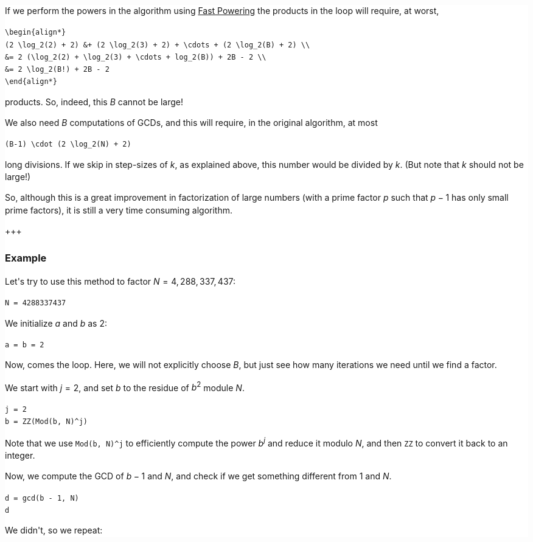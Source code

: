 If we perform the powers in the algorithm using [Fast Powering](./05-Powers.md#al-fast_power) the products in the loop will require, at worst,

```{math}
\begin{align*}
(2 \log_2(2) + 2) &+ (2 \log_2(3) + 2) + \cdots + (2 \log_2(B) + 2) \\
&= 2 (\log_2(2) + \log_2(3) + \cdots + log_2(B)) + 2B - 2 \\
&= 2 \log_2(B!) + 2B - 2
\end{align*}
```

products.  So, indeed, this $B$ cannot be large!

We also need $B$ computations of GCDs, and this will require, in the original algorithm, at most
```{math}
(B-1) \cdot (2 \log_2(N) + 2)
```
long divisions.  If we skip in step-sizes of $k$, as explained above, this number would be divided by $k$.  (But note that $k$ should not be large!)

So, although this is a great improvement in factorization of large numbers (with a prime factor $p$ such that $p-1$ has only small prime factors), it is still a very time consuming algorithm.

+++

### Example

Let's try to use this method to factor $N = 4{,}288{,}337{,}437$:

```{code-cell} ipython3
N = 4288337437
```

We initialize $a$ and $b$ as $2$:

```{code-cell} ipython3
a = b = 2
```

Now, comes the loop.  Here, we will not explicitly choose $B$, but just see how many iterations we need until we find a factor.

We start with $j=2$, and set $b$ to the residue of $b^2$ module $N$.

```{code-cell} ipython3
j = 2
b = ZZ(Mod(b, N)^j)
```

Note that we use `Mod(b, N)^j` to efficiently compute the power $b^j$ and reduce it modulo $N$, and then `ZZ` to convert it back to an integer.

Now, we compute the GCD of $b-1$ and $N$, and check if we get something different from $1$ and $N$.

```{code-cell} ipython3
d = gcd(b - 1, N)
d
```

We didn't, so we repeat:
